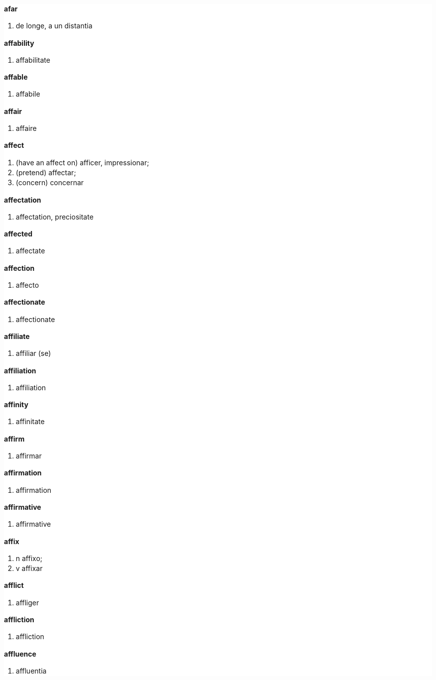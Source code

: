 **afar**
1. de longe, a un distantia

**affability**
1. affabilitate

**affable**
1. affabile

**affair**
1. affaire

**affect**
1. (have an affect on) afficer, impressionar;
1. (pretend) affectar;
1. (concern) concernar

**affectation**
1. affectation, preciositate

**affected**
1. affectate

**affection**
1. affecto

**affectionate**
1. affectionate

**affiliate**
1. affiliar (se)

**affiliation**
1. affiliation

**affinity**
1. affinitate

**affirm**
1. affirmar

**affirmation**
1. affirmation

**affirmative**
1. affirmative

**affix**
1. n affixo;
1. v affixar

**afflict**
1. affliger

**affliction**
1. affliction

**affluence**
1. affluentia
